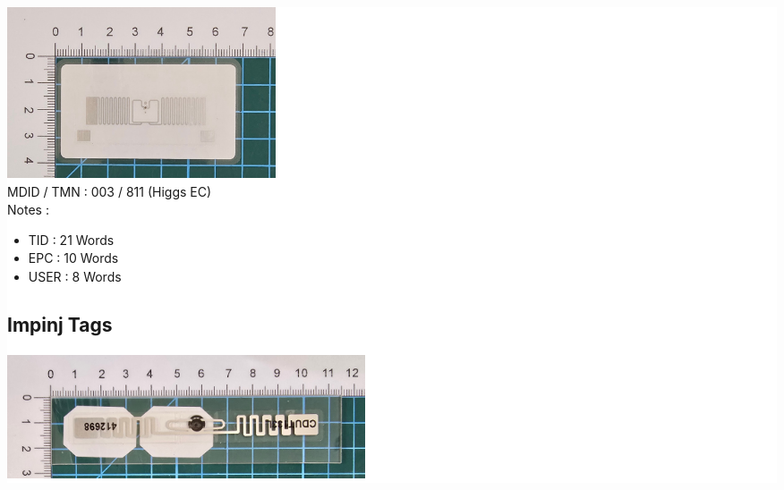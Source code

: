 <img src="./imgs/TAGS/Alien-HEC-2.jpg" width="300"><br>
MDID / TMN : 003 / 811 (Higgs EC)<br>
Notes :

- TID : 21 Words
- EPC : 10 Words
- USER : 8 Words

## Impinj Tags
<img src="./imgs/TAGS/Impinj-Monza4QT-1.jpg" width="400">